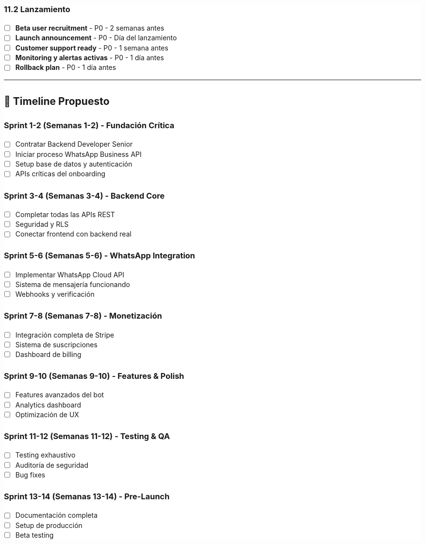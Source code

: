 ### 11.2 Lanzamiento

- [ ] **Beta user recruitment** - P0 - 2 semanas antes
- [ ] **Launch announcement** - P0 - Día del lanzamiento
- [ ] **Customer support ready** - P0 - 1 semana antes
- [ ] **Monitoring y alertas activas** - P0 - 1 día antes
- [ ] **Rollback plan** - P0 - 1 día antes

---

## 📅 Timeline Propuesto

### Sprint 1-2 (Semanas 1-2) - Fundación Crítica

- [ ] Contratar Backend Developer Senior
- [ ] Iniciar proceso WhatsApp Business API
- [ ] Setup base de datos y autenticación
- [ ] APIs críticas del onboarding

### Sprint 3-4 (Semanas 3-4) - Backend Core

- [ ] Completar todas las APIs REST
- [ ] Seguridad y RLS
- [ ] Conectar frontend con backend real

### Sprint 5-6 (Semanas 5-6) - WhatsApp Integration

- [ ] Implementar WhatsApp Cloud API
- [ ] Sistema de mensajería funcionando
- [ ] Webhooks y verificación

### Sprint 7-8 (Semanas 7-8) - Monetización

- [ ] Integración completa de Stripe
- [ ] Sistema de suscripciones
- [ ] Dashboard de billing

### Sprint 9-10 (Semanas 9-10) - Features & Polish

- [ ] Features avanzados del bot
- [ ] Analytics dashboard
- [ ] Optimización de UX

### Sprint 11-12 (Semanas 11-12) - Testing & QA

- [ ] Testing exhaustivo
- [ ] Auditoría de seguridad
- [ ] Bug fixes

### Sprint 13-14 (Semanas 13-14) - Pre-Launch

- [ ] Documentación completa
- [ ] Setup de producción
- [ ] Beta testing
